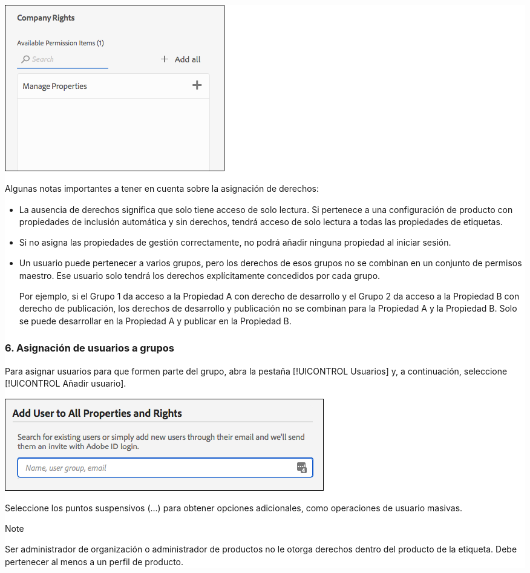 ![](../../images/rights-company.png)

Algunas notas importantes a tener en cuenta sobre la asignación de derechos:

* La ausencia de derechos significa que solo tiene acceso de solo lectura. Si pertenece a una configuración de producto con propiedades de inclusión automática y sin derechos, tendrá acceso de solo lectura a todas las propiedades de etiquetas.
* Si no asigna las propiedades de gestión correctamente, no podrá añadir ninguna propiedad al iniciar sesión.
* Un usuario puede pertenecer a varios grupos, pero los derechos de esos grupos no se combinan en un conjunto de permisos maestro. Ese usuario solo tendrá los derechos explícitamente concedidos por cada grupo.

   Por ejemplo, si el Grupo 1 da acceso a la Propiedad A con derecho de desarrollo y el Grupo 2 da acceso a la Propiedad B con derecho de publicación, los derechos de desarrollo y publicación no se combinan para la Propiedad A y la Propiedad B. Solo se puede desarrollar en la Propiedad A y publicar en la Propiedad B.

### 6. Asignación de usuarios a grupos

Para asignar usuarios para que formen parte del grupo, abra la pestaña [!UICONTROL Usuarios] y, a continuación, seleccione [!UICONTROL Añadir usuario].

![](../../images/profile-user.png)

Seleccione los puntos suspensivos (...) para obtener opciones adicionales, como operaciones de usuario masivas.

>[!NOTE]
>
>Ser administrador de organización o administrador de productos no le otorga derechos dentro del producto de la etiqueta. Debe pertenecer al menos a un perfil de producto.
